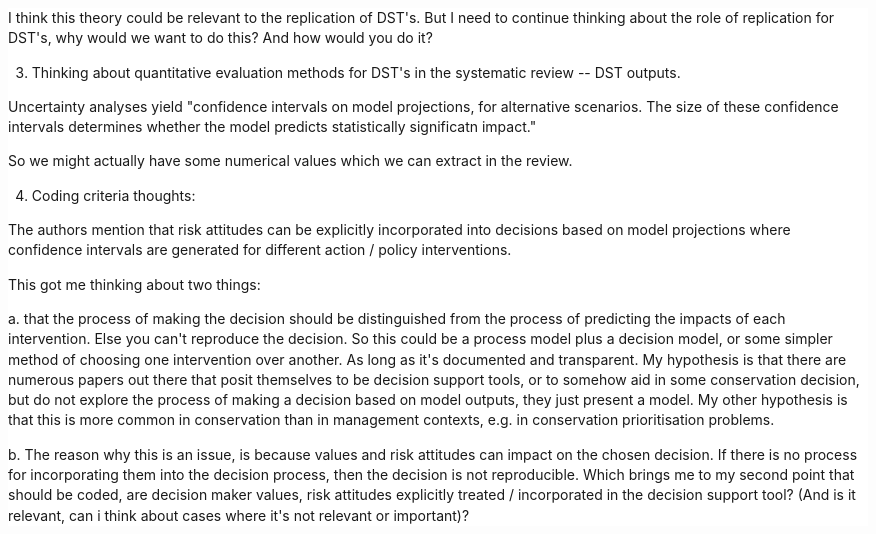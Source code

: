 I think this theory could be relevant to the replication of DST's. But I need to continue thinking about the role of replication for DST's, why would we want to do this? And how would you do it?

3. Thinking about quantitative evaluation methods for DST's in the systematic review -- DST outputs.

Uncertainty analyses yield "confidence intervals on model projections, for alternative scenarios. The size of these confidence intervals determines whether the model predicts statistically significatn impact."

So we might actually have some numerical values which we can extract in the review.

4. Coding criteria thoughts:

The authors mention that risk attitudes can be explicitly incorporated into decisions based on model projections where confidence intervals are generated for different action / policy interventions.

This got me thinking about two things:

a. that the process of making the decision should be distinguished from the process of predicting the impacts of each intervention. Else you can't reproduce the decision.  So this could be a process model plus a decision model, or some simpler method of choosing one intervention over another. As long as it's documented and transparent. My hypothesis is that there are numerous papers out there that posit themselves to be decision support tools, or to somehow aid in some conservation decision, but do not explore the process of making a decision based on model outputs, they just present a model. My other hypothesis is that this is more common in conservation than in management contexts, e.g. in conservation prioritisation problems.

b. The reason why this is an issue, is because values and risk attitudes can impact on the chosen decision. If there is no process for incorporating them into the decision process, then the decision is not reproducible. Which brings me to my second point that should be coded, are decision maker values, risk attitudes explicitly treated / incorporated in the decision support tool? (And is it relevant, can i think about cases where it's not relevant or important)?
